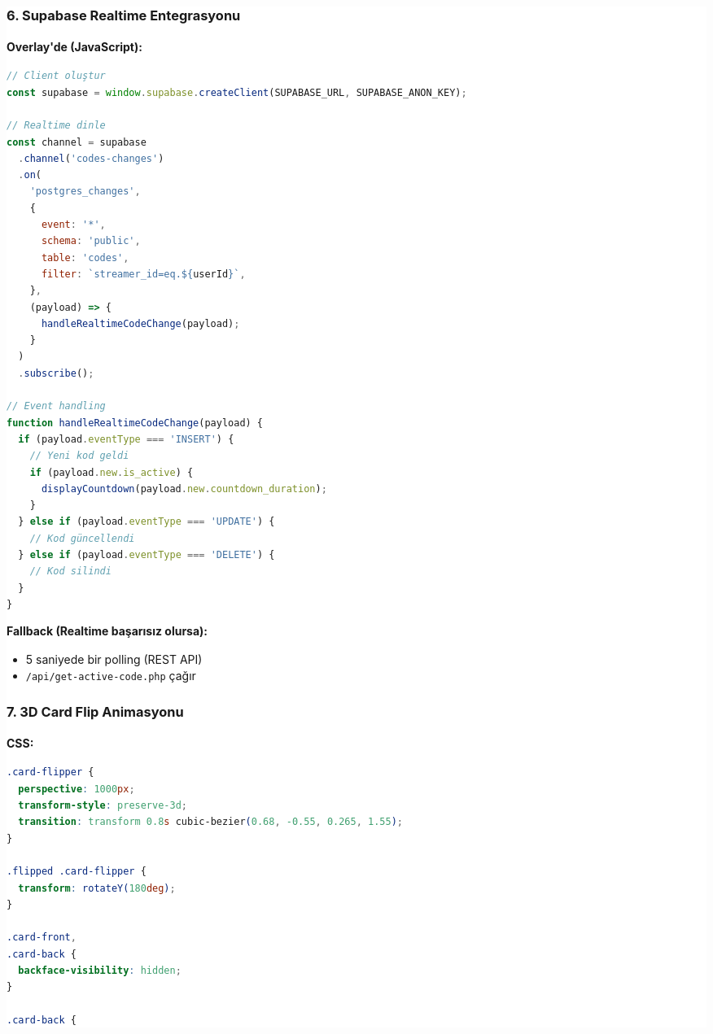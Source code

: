 ### 6. Supabase Realtime Entegrasyonu

**Overlay'de (JavaScript):**

```javascript
// Client oluştur
const supabase = window.supabase.createClient(SUPABASE_URL, SUPABASE_ANON_KEY);

// Realtime dinle
const channel = supabase
  .channel('codes-changes')
  .on(
    'postgres_changes',
    {
      event: '*',
      schema: 'public',
      table: 'codes',
      filter: `streamer_id=eq.${userId}`,
    },
    (payload) => {
      handleRealtimeCodeChange(payload);
    }
  )
  .subscribe();

// Event handling
function handleRealtimeCodeChange(payload) {
  if (payload.eventType === 'INSERT') {
    // Yeni kod geldi
    if (payload.new.is_active) {
      displayCountdown(payload.new.countdown_duration);
    }
  } else if (payload.eventType === 'UPDATE') {
    // Kod güncellendi
  } else if (payload.eventType === 'DELETE') {
    // Kod silindi
  }
}
```

**Fallback (Realtime başarısız olursa):**

- 5 saniyede bir polling (REST API)
- `/api/get-active-code.php` çağır

### 7. 3D Card Flip Animasyonu

**CSS:**

```css
.card-flipper {
  perspective: 1000px;
  transform-style: preserve-3d;
  transition: transform 0.8s cubic-bezier(0.68, -0.55, 0.265, 1.55);
}

.flipped .card-flipper {
  transform: rotateY(180deg);
}

.card-front,
.card-back {
  backface-visibility: hidden;
}

.card-back {
```